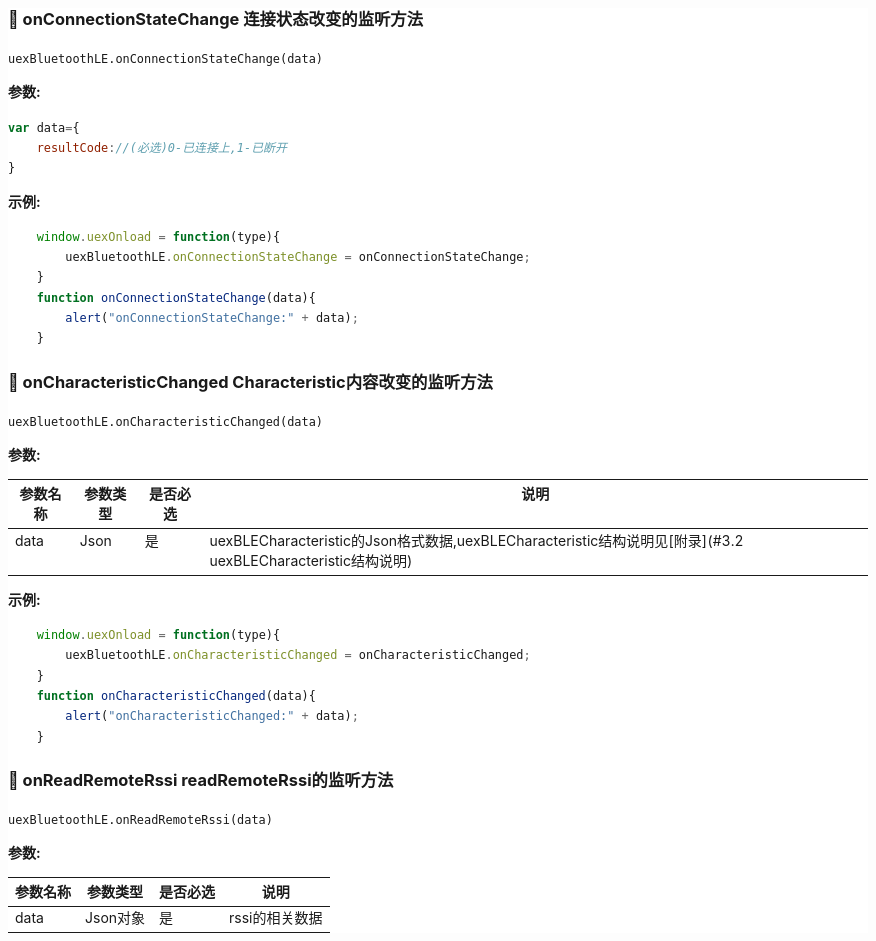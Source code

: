 ### 🍭 onConnectionStateChange 连接状态改变的监听方法

`uexBluetoothLE.onConnectionStateChange(data)`

**参数:**

```javascript
var data={
	resultCode://(必选)0-已连接上,1-已断开
}
```


**示例:**

```javascript
    window.uexOnload = function(type){
        uexBluetoothLE.onConnectionStateChange = onConnectionStateChange;
    }
    function onConnectionStateChange(data){
        alert("onConnectionStateChange:" + data);
    }
```

### 🍭 onCharacteristicChanged Characteristic内容改变的监听方法

`uexBluetoothLE.onCharacteristicChanged(data)`

**参数:**

| 参数名称 | 参数类型 | 是否必选 | 说明                                       |
| ---- | ---- | ---- | ---------------------------------------- |
| data | Json | 是    | uexBLECharacteristic的Json格式数据,uexBLECharacteristic结构说明见[附录](#3.2 uexBLECharacteristic结构说明) |


**示例:**

```javascript
    window.uexOnload = function(type){
        uexBluetoothLE.onCharacteristicChanged = onCharacteristicChanged;
    }
    function onCharacteristicChanged(data){
        alert("onCharacteristicChanged:" + data);
    }
```



### 🍭 onReadRemoteRssi readRemoteRssi的监听方法

`uexBluetoothLE.onReadRemoteRssi(data)`

**参数:**

| 参数名称 | 参数类型   | 是否必选 | 说明        |
| ---- | ------ | ---- | --------- |
| data | Json对象 | 是    | rssi的相关数据 |
